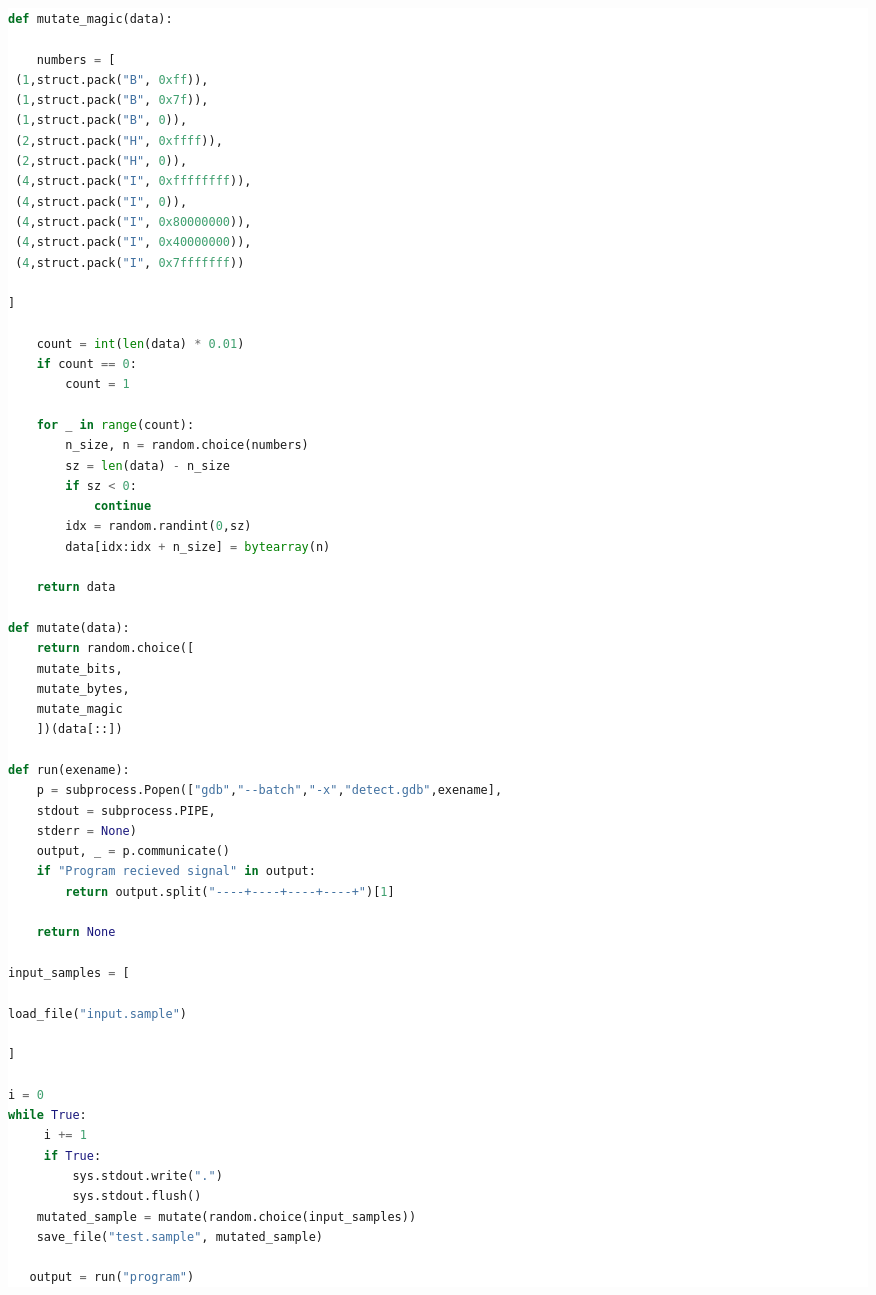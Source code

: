 ```python
def mutate_magic(data):

    numbers = [
 (1,struct.pack("B", 0xff)),
 (1,struct.pack("B", 0x7f)),
 (1,struct.pack("B", 0)),
 (2,struct.pack("H", 0xffff)),
 (2,struct.pack("H", 0)),
 (4,struct.pack("I", 0xffffffff)),
 (4,struct.pack("I", 0)),
 (4,struct.pack("I", 0x80000000)),
 (4,struct.pack("I", 0x40000000)),
 (4,struct.pack("I", 0x7fffffff))

]

    count = int(len(data) * 0.01)
    if count == 0:
        count = 1

    for _ in range(count):
        n_size, n = random.choice(numbers)
        sz = len(data) - n_size
        if sz < 0:
            continue
        idx = random.randint(0,sz)
        data[idx:idx + n_size] = bytearray(n)
    
    return data

def mutate(data):
    return random.choice([
    mutate_bits,
    mutate_bytes,
    mutate_magic
    ])(data[::])

def run(exename):
    p = subprocess.Popen(["gdb","--batch","-x","detect.gdb",exename],
    stdout = subprocess.PIPE,
    stderr = None)
    output, _ = p.communicate()
    if "Program recieved signal" in output:
        return output.split("----+----+----+----+")[1]
    
    return None
    
input_samples = [

load_file("input.sample")

]

i = 0
while True:
     i += 1
     if True:
         sys.stdout.write(".")
         sys.stdout.flush()
    mutated_sample = mutate(random.choice(input_samples))
    save_file("test.sample", mutated_sample)
   
   output = run("program")
```